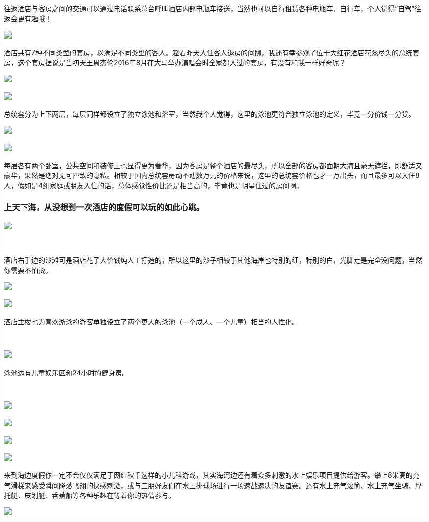 往返酒店与客房之间的交通可以通过电话联系总台呼叫酒店内部电瓶车接送，当然也可以自行租赁各种电瓶车、自行车，个人觉得“自驾”往返会更有趣哦！

![](https://dimg02.c-ctrip.com/images/100p1900000163yydD8C3_R_600_10000_Q90.jpg?proc=autoorient)

酒店共有7种不同类型的套房，以满足不同类型的客人。趁着昨天入住客人退房的间隙，我还有幸参观了位于大红花酒店花蕊尽头的总统套房，这个套房据说是当初天王周杰伦2016年8月在大马举办演唱会时全家都入过的套房，有没有和我一样好奇呢？

![](https://dimg02.c-ctrip.com/images/100i1900000163nq0AD22_R_600_10000_Q90.jpg?proc=autoorient)

![](https://dimg02.c-ctrip.com/images/100l190000016507bA665_R_600_10000_Q90.jpg?proc=autoorient)

总统套分为上下两层，每层同样都设立了独立泳池和浴室，当然我个人觉得，这里的泳池更符合独立泳池的定义，毕竟一分价钱一分货。

![](https://dimg02.c-ctrip.com/images/10041900000163tk28D23_R_600_10000_Q90.jpg?proc=autoorient)

![](https://dimg02.c-ctrip.com/images/100r19000001639f4F115_R_600_10000_Q90.jpg?proc=autoorient)

每层各有两个卧室，公共空间和装修上也显得更为奢华，因为客房是整个酒店的最尽头，所以全部的客房都面朝大海且毫无遮拦，即舒适又豪华，果然是绝对无可匹敌的隐私。相较于国内总统套房动不动数万元的价格来说，这里的总统套价格也才一万出头，而且最多可以入住8人，假如是4组家庭或朋友入住的话，总体感觉性价比还是相当高的，毕竟也是明星住过的房间啊。

### 上天下海，从没想到一次酒店的度假可以玩的如此心跳。

![](https://dimg02.c-ctrip.com/images/10041900000163u60D6F5_R_600_10000_Q90.jpg?proc=autoorient)

​

酒店右手边的沙滩可是酒店花了大价钱纯人工打造的，所以这里的沙子相较于其他海岸也特别的细，特别的白，光脚走是完全没问题，当然你需要不怕烫。

![](https://dimg02.c-ctrip.com/images/100o1900000163pa29E81_R_600_10000_Q90.jpg?proc=autoorient)

![](https://dimg02.c-ctrip.com/images/100t1900000164wpf19B6_R_600_10000_Q90.jpg?proc=autoorient)

酒店主楼也为喜欢游泳的游客单独设立了两个更大的泳池（一个成人、一个儿童）相当的人性化。

​

![](https://dimg02.c-ctrip.com/images/100p1900000163zqeDD30_R_600_10000_Q90.jpg?proc=autoorient)

泳池边有儿童娱乐区和24小时的健身房。

​

![](https://dimg02.c-ctrip.com/images/100g1900000165juz1123_R_600_10000_Q90.jpg?proc=autoorient)

![](https://dimg02.c-ctrip.com/images/100n1900000163x4w84E6_R_600_10000_Q90.jpg?proc=autoorient)

![](https://dimg02.c-ctrip.com/images/10031900000166l56BA6C_R_600_10000_Q90.jpg?proc=autoorient)

![](https://dimg02.c-ctrip.com/images/100o1900000163p9xCC22_R_600_10000_Q90.jpg?proc=autoorient)

来到海边度假你一定不会仅仅满足于网红秋千这样的小儿科游戏，其实海湾边还有着众多刺激的水上娱乐项目提供给游客。攀上8米高的充气滑梯来感受瞬间降落飞翔的快感刺激，或与三朋好友们在水上排球场进行一场速战速决的友谊赛。还有水上充气滚筒、水上充气坐骑、摩托艇、皮划艇、香蕉船等各种乐趣在等着你的热情参与。

![](https://dimg02.c-ctrip.com/images/100l19000001650xu49A9_R_600_10000_Q90.jpg?proc=autoorient)
